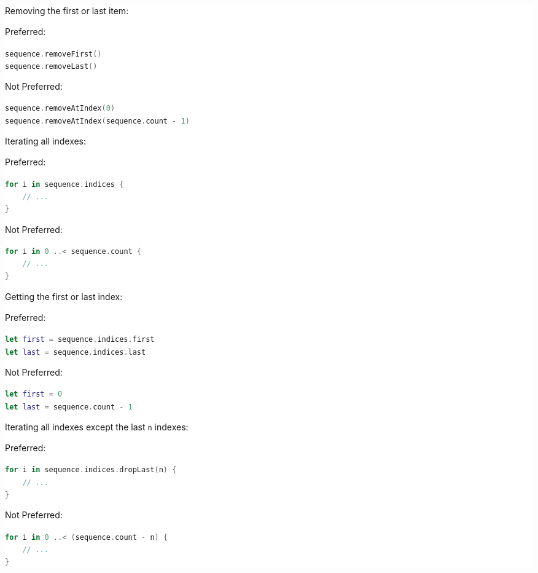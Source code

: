 Removing the first or last item:

Preferred:
```swift
sequence.removeFirst()
sequence.removeLast()
```

Not Preferred:
```swift
sequence.removeAtIndex(0)
sequence.removeAtIndex(sequence.count - 1)
```

Iterating all indexes:

Preferred:
```swift
for i in sequence.indices {
    // ...
}
```

Not Preferred:
```swift
for i in 0 ..< sequence.count {
    // ...
}
```

Getting the first or last index:

Preferred:
```swift
let first = sequence.indices.first
let last = sequence.indices.last
```

Not Preferred:
```swift
let first = 0
let last = sequence.count - 1
```

Iterating all indexes except the last `n` indexes:

Preferred:
```swift
for i in sequence.indices.dropLast(n) {
    // ...
}
```

Not Preferred:
```swift
for i in 0 ..< (sequence.count - n) {
    // ...
}
```
